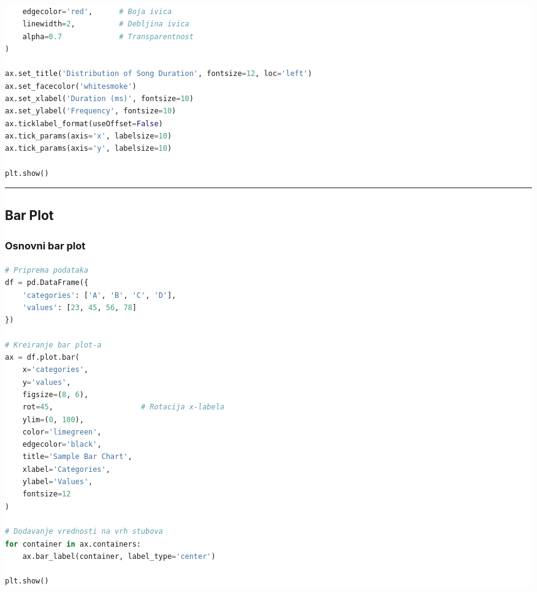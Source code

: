 ```python
    edgecolor='red',      # Boja ivica
    linewidth=2,          # Debljina ivica
    alpha=0.7             # Transparentnost
)

ax.set_title('Distribution of Song Duration', fontsize=12, loc='left')
ax.set_facecolor('whitesmoke')
ax.set_xlabel('Duration (ms)', fontsize=10)
ax.set_ylabel('Frequency', fontsize=10)
ax.ticklabel_format(useOffset=False)
ax.tick_params(axis='x', labelsize=10)
ax.tick_params(axis='y', labelsize=10)

plt.show()
```

---

## Bar Plot

### Osnovni bar plot

```python
# Priprema podataka
df = pd.DataFrame({
    'categories': ['A', 'B', 'C', 'D'], 
    'values': [23, 45, 56, 78]
})

# Kreiranje bar plot-a
ax = df.plot.bar(
    x='categories', 
    y='values',
    figsize=(8, 6),
    rot=45,                    # Rotacija x-labela
    ylim=(0, 100),
    color='limegreen',
    edgecolor='black',
    title='Sample Bar Chart',
    xlabel='Categories',
    ylabel='Values',
    fontsize=12
)

# Dodavanje vrednosti na vrh stubova
for container in ax.containers:
    ax.bar_label(container, label_type='center')

plt.show()
```
